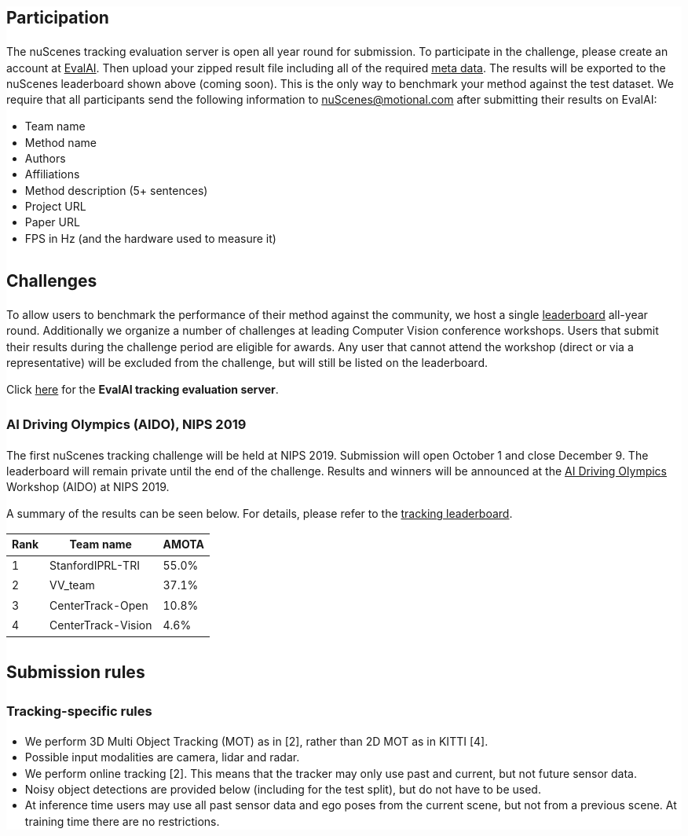 ## Participation
The nuScenes tracking evaluation server is open all year round for submission.
To participate in the challenge, please create an account at [EvalAI](https://eval.ai/web/challenges/challenge-page/476/overview).
Then upload your zipped result file including all of the required [meta data](#results-format).
The results will be exported to the nuScenes leaderboard shown above (coming soon).
This is the only way to benchmark your method against the test dataset.
We require that all participants send the following information to nuScenes@motional.com after submitting their results on EvalAI: 
- Team name
- Method name
- Authors
- Affiliations
- Method description (5+ sentences)
- Project URL
- Paper URL
- FPS in Hz (and the hardware used to measure it)

## Challenges
To allow users to benchmark the performance of their method against the community, we host a single [leaderboard](#leaderboard) all-year round.
Additionally we organize a number of challenges at leading Computer Vision conference workshops.
Users that submit their results during the challenge period are eligible for awards.
Any user that cannot attend the workshop (direct or via a representative) will be excluded from the challenge, but will still be listed on the leaderboard.

Click [here](https://eval.ai/web/challenges/challenge-page/476/overview) for the **EvalAI tracking evaluation server**.

### AI Driving Olympics (AIDO), NIPS 2019
The first nuScenes tracking challenge will be held at NIPS 2019.
Submission will open October 1 and close December 9.
The leaderboard will remain private until the end of the challenge.
Results and winners will be announced at the [AI Driving Olympics](http://www.driving-olympics.ai/) Workshop (AIDO) at NIPS 2019.

A summary of the results can be seen below. 
For details, please refer to the [tracking leaderboard](https://www.nuscenes.org/tracking).

| Rank | Team name          | AMOTA |
|---   |---                 |---    |
|  1   | StanfordIPRL-TRI   | 55.0% |
|  2   | VV_team            | 37.1% |
|  3   | CenterTrack-Open   | 10.8% |
|  4   | CenterTrack-Vision |  4.6% |

## Submission rules
### Tracking-specific rules
* We perform 3D Multi Object Tracking (MOT) as in \[2\], rather than 2D MOT as in KITTI \[4\]. 
* Possible input modalities are camera, lidar and radar.
* We perform online tracking \[2\]. This means that the tracker may only use past and current, but not future sensor data.
* Noisy object detections are provided below (including for the test split), but do not have to be used.
* At inference time users may use all past sensor data and ego poses from the current scene, but not from a previous scene. At training time there are no restrictions.
